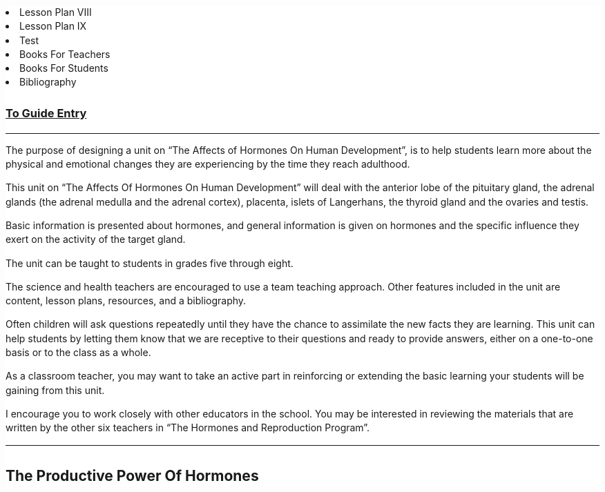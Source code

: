<li>
Lesson Plan VIII
</li>
<li>
Lesson Plan IX
</li>
<li>
Test
</li>
<li>
Books For Teachers
</li>
<li>
Books For Students
</li>
<li>
Bibliography
</li>
</ul>
<h3>
<a href="../../../guides/1988/5/88.05.05.x.html">
To Guide Entry
</a>
</h3>
<hr/>
The purpose of designing a unit on “The Affects of Hormones On Human Development”, is to help students learn more about the physical and emotional changes they are experiencing by the time they reach adulthood.
<p>
This unit on “The Affects Of Hormones On Human Development” will deal with the anterior lobe of the pituitary gland, the adrenal glands (the adrenal medulla and the adrenal cortex), placenta, islets of Langerhans, the thyroid gland and the ovaries and testis.
</p>
<p>
Basic information is presented about hormones, and general information is given on hormones and the specific influence they exert on the activity of the target gland.
</p>
<p>
The unit can be taught to students in grades five through eight.
</p>
<p>
The science and health teachers are encouraged to use a team teaching approach. Other features included in the unit are content, lesson plans, resources, and a bibliography.
</p>
<p>
Often children will ask questions repeatedly until they have the chance to assimilate the new facts they are learning. This unit can help students by letting them know that we are receptive to their questions and ready to provide answers, either on a one-to-one basis or to the class as a whole.
</p>
<p>
As a classroom teacher, you may want to take an active part in reinforcing or extending the basic learning your students will be gaining from this unit.
</p>
<p>
I encourage you to work closely with other educators in the school. You may be interested in reviewing the materials that are written by the other six teachers in “The Hormones and Reproduction Program”.
</p>
<hr/>
<h2>
The Productive Power Of Hormones
</h2>